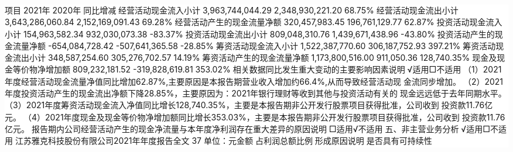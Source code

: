 项目
2021年
2020年
同比增减
经营活动现金流入小计
3,963,744,044.29
2,348,930,221.20
68.75%
经营活动现金流出小计
3,643,286,060.84
2,152,169,091.43
69.28%
经营活动产生的现金流量净额
320,457,983.45
196,761,129.77
62.87%
投资活动现金流入小计
154,963,582.34
932,030,073.38
-83.37%
投资活动现金流出小计
809,048,310.76
1,439,671,438.96
-43.80%
投资活动产生的现金流量净额
-654,084,728.42
-507,641,365.58
-28.85%
筹资活动现金流入小计
1,522,387,770.60
306,187,752.93
397.21%
筹资活动现金流出小计
348,587,254.60
305,276,702.57
14.19%
筹资活动产生的现金流量净额
1,173,800,516.00
911,050.36
128,740.35%
现金及现金等价物净增加额
809,232,181.52
-319,828,619.81
353.02%
相关数据同比发生重大变动的主要影响因素说明
√适用□不适用
（1）2021年度经营活动现金流量净值同比增加62.87%,主要原因是本报告期营业收入增加约66.4%,从而导致经营活动现
金流同步增加。
（2）2021年度投资活动产生的现金流出净额下降28.85%，主要原因为：2021年银行理财等收到其他与投资活动有关的
现金远远低于去年同期水平。
（3）2021年度筹资活动现金流入净值同比增长128,740.35%，主要是本报告期非公开发行股票项目获得批准，公司收到
投资款11.76亿元。
（4）2021年度现金及现金等价物净增加额同比增长353.03%，主要是本报告期非公开发行股票项目获得批准，公司收到
投资款11.76亿元。
报告期内公司经营活动产生的现金净流量与本年度净利润存在重大差异的原因说明
□适用√不适用
五、非主营业务分析
√适用□不适用
江苏雅克科技股份有限公司2021年年度报告全文
37
单位：元金额
占利润总额比例
形成原因说明
是否具有可持续性
